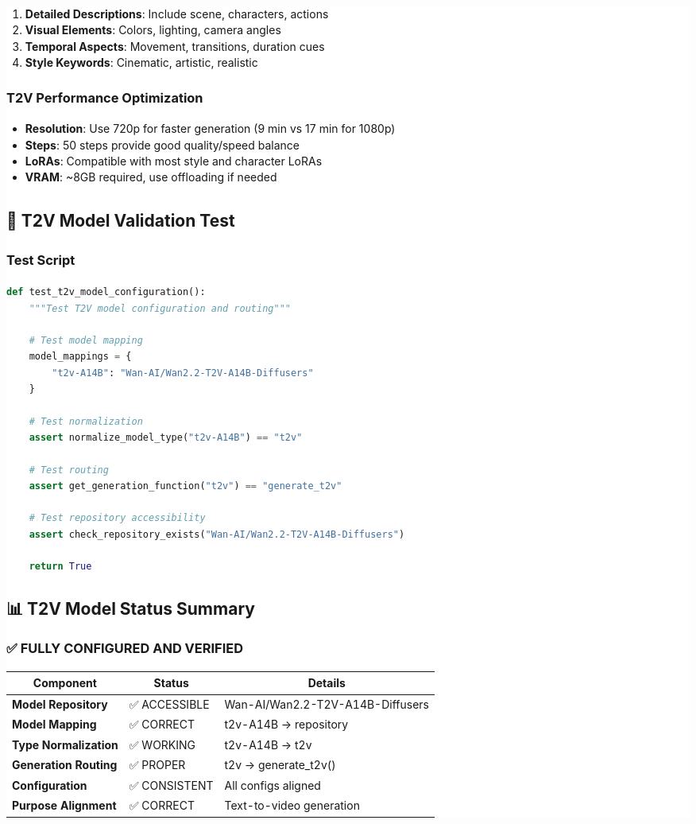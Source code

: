 1. **Detailed Descriptions**: Include scene, characters, actions
2. **Visual Elements**: Colors, lighting, camera angles
3. **Temporal Aspects**: Movement, transitions, duration cues
4. **Style Keywords**: Cinematic, artistic, realistic

### **T2V Performance Optimization**

- **Resolution**: Use 720p for faster generation (9 min vs 17 min for 1080p)
- **Steps**: 50 steps provide good quality/speed balance
- **LoRAs**: Compatible with most style and character LoRAs
- **VRAM**: ~8GB required, use offloading if needed

## 🔧 **T2V Model Validation Test**

### **Test Script**

```python
def test_t2v_model_configuration():
    """Test T2V model configuration and routing"""

    # Test model mapping
    model_mappings = {
        "t2v-A14B": "Wan-AI/Wan2.2-T2V-A14B-Diffusers"
    }

    # Test normalization
    assert normalize_model_type("t2v-A14B") == "t2v"

    # Test routing
    assert get_generation_function("t2v") == "generate_t2v"

    # Test repository accessibility
    assert check_repository_exists("Wan-AI/Wan2.2-T2V-A14B-Diffusers")

    return True
```

## 📊 **T2V Model Status Summary**

### ✅ **FULLY CONFIGURED AND VERIFIED**

| Component              | Status        | Details                          |
| ---------------------- | ------------- | -------------------------------- |
| **Model Repository**   | ✅ ACCESSIBLE | Wan-AI/Wan2.2-T2V-A14B-Diffusers |
| **Model Mapping**      | ✅ CORRECT    | t2v-A14B → repository            |
| **Type Normalization** | ✅ WORKING    | t2v-A14B → t2v                   |
| **Generation Routing** | ✅ PROPER     | t2v → generate_t2v()             |
| **Configuration**      | ✅ CONSISTENT | All configs aligned              |
| **Purpose Alignment**  | ✅ CORRECT    | Text-to-video generation         |
